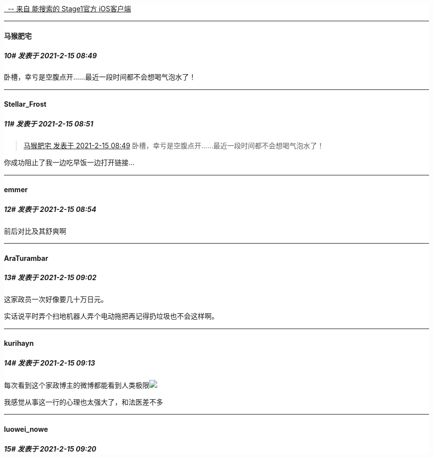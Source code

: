 [  -- 来自 能搜索的 Stage1官方 iOS客户端](https://itunes.apple.com/fi/app/saraba1st/id1221237470?mt=8)


-----

####  马猴肥宅  
##### 10#       发表于 2021-2-15 08:49


卧槽，幸亏是空腹点开……最近一段时间都不会想喝气泡水了！


-----

####  Stellar_Frost  
##### 11#       发表于 2021-2-15 08:51


<blockquote><a href="httphttps://bbs.saraba1st.com/2b/forum.php?mod=redirect&amp;goto=findpost&amp;pid=50336389&amp;ptid=1987896" target="_blank">马猴肥宅 发表于 2021-2-15 08:49</a>
卧槽，幸亏是空腹点开……最近一段时间都不会想喝气泡水了！</blockquote>
你成功阻止了我一边吃早饭一边打开链接...


-----

####  emmer  
##### 12#       发表于 2021-2-15 08:54


前后对比及其舒爽啊


-----

####  AraTurambar  
##### 13#       发表于 2021-2-15 09:02


这家政员一次好像要几十万日元。


实话说平时弄个扫地机器人弄个电动拖把再记得扔垃圾也不会这样啊。


-----

####  kurihayn  
##### 14#       发表于 2021-2-15 09:13


每次看到这个家政博主的微博都能看到人类极限<img src="https://static.saraba1st.com/image/smiley/face2017/004.gif" referrerpolicy="no-referrer">

我感觉从事这一行的心理也太强大了，和法医差不多


-----

####  luowei_nowe  
##### 15#       发表于 2021-2-15 09:20
